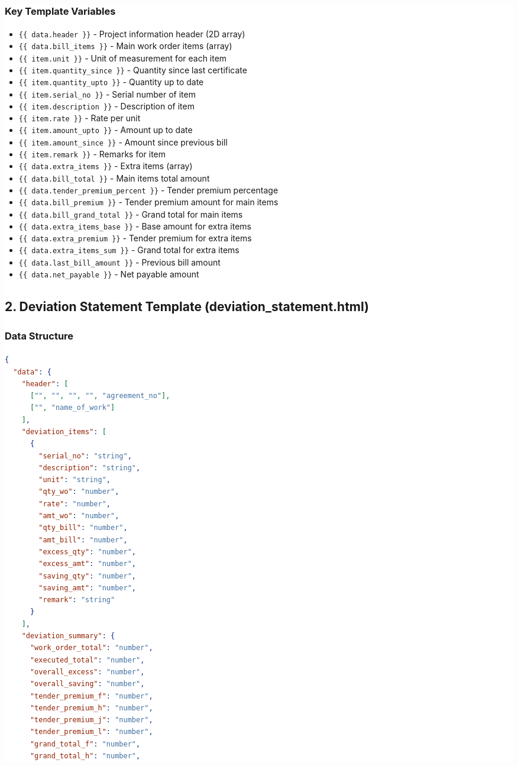 ### Key Template Variables
- `{{ data.header }}` - Project information header (2D array)
- `{{ data.bill_items }}` - Main work order items (array)
- `{{ item.unit }}` - Unit of measurement for each item
- `{{ item.quantity_since }}` - Quantity since last certificate
- `{{ item.quantity_upto }}` - Quantity up to date
- `{{ item.serial_no }}` - Serial number of item
- `{{ item.description }}` - Description of item
- `{{ item.rate }}` - Rate per unit
- `{{ item.amount_upto }}` - Amount up to date
- `{{ item.amount_since }}` - Amount since previous bill
- `{{ item.remark }}` - Remarks for item
- `{{ data.extra_items }}` - Extra items (array)
- `{{ data.bill_total }}` - Main items total amount
- `{{ data.tender_premium_percent }}` - Tender premium percentage
- `{{ data.bill_premium }}` - Tender premium amount for main items
- `{{ data.bill_grand_total }}` - Grand total for main items
- `{{ data.extra_items_base }}` - Base amount for extra items
- `{{ data.extra_premium }}` - Tender premium for extra items
- `{{ data.extra_items_sum }}` - Grand total for extra items
- `{{ data.last_bill_amount }}` - Previous bill amount
- `{{ data.net_payable }}` - Net payable amount

## 2. Deviation Statement Template (deviation_statement.html)

### Data Structure
```json
{
  "data": {
    "header": [
      ["", "", "", "", "agreement_no"],
      ["", "name_of_work"]
    ],
    "deviation_items": [
      {
        "serial_no": "string",
        "description": "string",
        "unit": "string",
        "qty_wo": "number",
        "rate": "number",
        "amt_wo": "number",
        "qty_bill": "number",
        "amt_bill": "number",
        "excess_qty": "number",
        "excess_amt": "number",
        "saving_qty": "number",
        "saving_amt": "number",
        "remark": "string"
      }
    ],
    "deviation_summary": {
      "work_order_total": "number",
      "executed_total": "number",
      "overall_excess": "number",
      "overall_saving": "number",
      "tender_premium_f": "number",
      "tender_premium_h": "number",
      "tender_premium_j": "number",
      "tender_premium_l": "number",
      "grand_total_f": "number",
      "grand_total_h": "number",
```